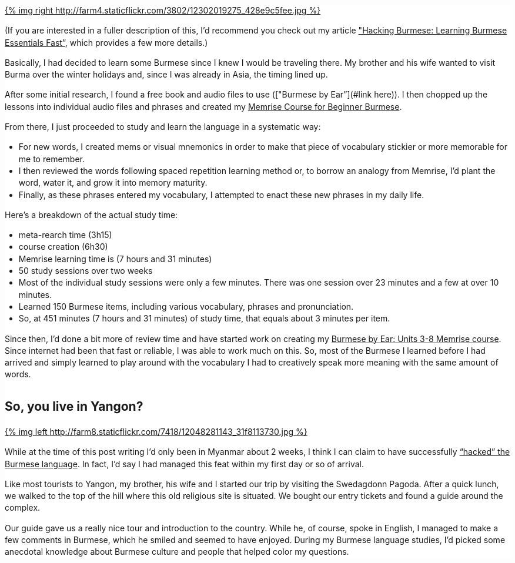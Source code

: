 [{% img right http://farm4.staticflickr.com/3802/12302019275_428e9c5fee.jpg %}](http://www.flickr.com/photos/markwkoester/12302019275/)

(If you are interested in a fuller description of this, I’d recommend you check out my article ["Hacking Burmese: Learning Burmese Essentials Fast”](http://www.markwk.com/2013/12/learning-burmese-essentials.html), which provides a few more details.)

Basically, I had decided to learn some Burmese since I knew I would be traveling there. My brother and his wife wanted to visit Burma over the winter holidays and, since I was already in Asia, the timing lined up. 

After some initial research, I found a free book and audio files to use (["Burmese by Ear”](#link here)). I then chopped up the lessons into individual audio files and phrases and created my [Memrise Course for Beginner Burmese](http://www.memrise.com/course/188699/burmese-by-ear-unit-1-2/). 

From there, I just proceeded to study and learn the language in a systematic way:

* For new words, I created mems or visual mnemonics in order to make that piece of vocabulary stickier or more memorable for me to remember.
* I then reviewed the words following spaced repetition learning method or, to borrow an analogy from Memrise, I’d plant the word, water it, and grow it into memory maturity.
* Finally, as these phrases entered my vocabulary, I attempted to enact these new phrases in my daily life. 

Here’s a breakdown of the actual study time:

* meta-rearch time (3h15) 
* course creation (6h30)
* Memrise learning time is (7 hours and 31 minutes) 
* 50 study sessions over two weeks
* Most of the individual study sessions were only a few minutes. There was one session over 23 minutes and a few at over 10 minutes. 
* Learned 150 Burmese items, including various vocabulary, phrases and pronunciation. 
* So, at 451 minutes (7 hours and 31 minutes) of study time, that equals about 3 minutes per item. 

Since then, I’d done a bit more of review time and have started work on creating my [Burmese by Ear: Units 3-8 Memrise course](http://www.memrise.com/course/189910/burmese-by-ear-unit-3-8/). Since internet had been that fast or reliable, I was able to work much on this. So, most of the Burmese I learned before I had arrived and simply learned to play around with the vocabulary I had to creatively speak more meaning with the same amount of words. 

## So, you live in Yangon? 

[{% img left http://farm8.staticflickr.com/7418/12048281143_31f8113730.jpg %}](http://www.flickr.com/photos/markwkoester/12048281143/in/set-72157639963693465/)


While at the time of this post writing I’d only been in Myanmar about 2 weeks, I think I can claim to have successfully [“hacked” the Burmese language](http://www.markwk.com/2013/12/learning-burmese-essentials.html). In fact, I’d say I had managed this feat within my first day or so of arrival. 

Like most tourists to Yangon, my brother, his wife and I started our trip by visiting the Swedagdonn Pagoda. After a quick lunch, we walked to the top of the hill where this old religious site is situated. We bought our entry tickets and found a guide around the complex.

Our guide gave us a really nice tour and introduction to the country. While he, of course, spoke in English, I managed to make a few comments in Burmese, which he smiled and seemed to have enjoyed. During my Burmese language studies, I’d picked some anecdotal knowledge about Burmese culture and people that helped color my questions. 
